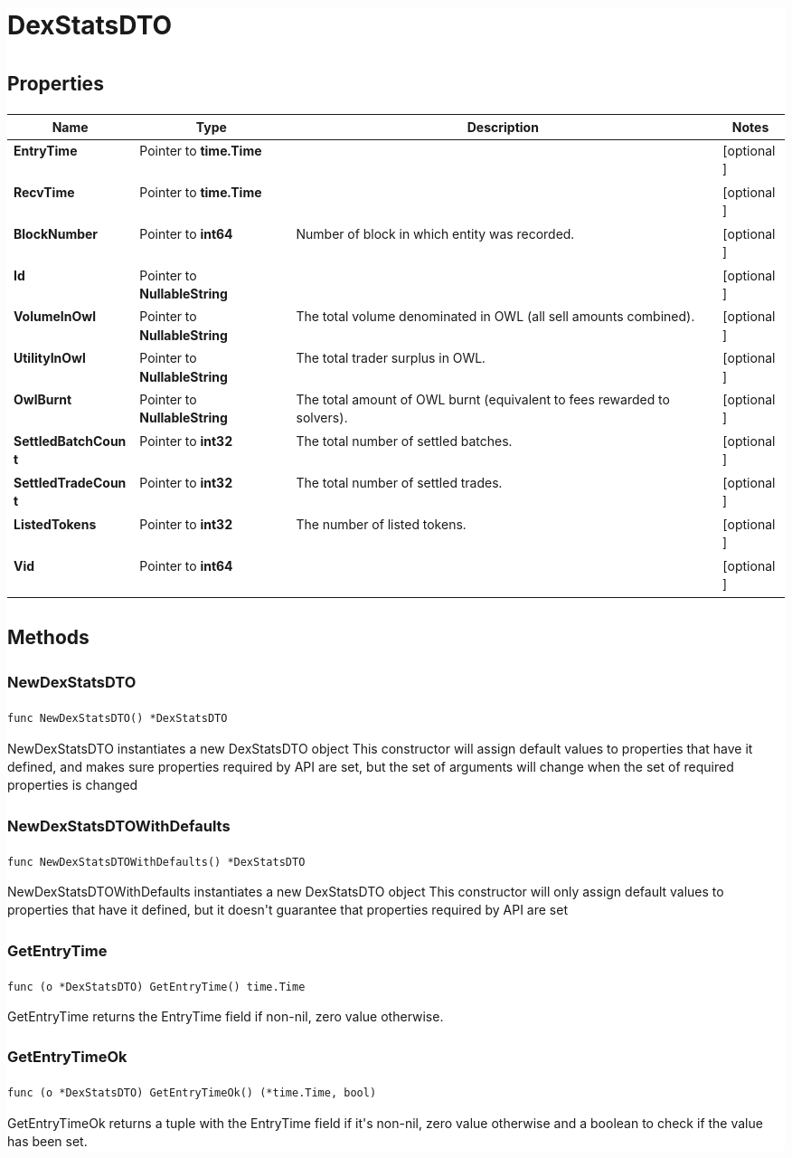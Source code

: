 # DexStatsDTO

## Properties

Name | Type | Description | Notes
------------ | ------------- | ------------- | -------------
**EntryTime** | Pointer to **time.Time** |  | [optional] 
**RecvTime** | Pointer to **time.Time** |  | [optional] 
**BlockNumber** | Pointer to **int64** | Number of block in which entity was recorded. | [optional] 
**Id** | Pointer to **NullableString** |  | [optional] 
**VolumeInOwl** | Pointer to **NullableString** | The total volume denominated in OWL (all sell amounts combined). | [optional] 
**UtilityInOwl** | Pointer to **NullableString** | The total trader surplus in OWL. | [optional] 
**OwlBurnt** | Pointer to **NullableString** | The total amount of OWL burnt (equivalent to fees rewarded to solvers). | [optional] 
**SettledBatchCount** | Pointer to **int32** | The total number of settled batches. | [optional] 
**SettledTradeCount** | Pointer to **int32** | The total number of settled trades. | [optional] 
**ListedTokens** | Pointer to **int32** | The number of listed tokens. | [optional] 
**Vid** | Pointer to **int64** |  | [optional] 

## Methods

### NewDexStatsDTO

`func NewDexStatsDTO() *DexStatsDTO`

NewDexStatsDTO instantiates a new DexStatsDTO object
This constructor will assign default values to properties that have it defined,
and makes sure properties required by API are set, but the set of arguments
will change when the set of required properties is changed

### NewDexStatsDTOWithDefaults

`func NewDexStatsDTOWithDefaults() *DexStatsDTO`

NewDexStatsDTOWithDefaults instantiates a new DexStatsDTO object
This constructor will only assign default values to properties that have it defined,
but it doesn't guarantee that properties required by API are set

### GetEntryTime

`func (o *DexStatsDTO) GetEntryTime() time.Time`

GetEntryTime returns the EntryTime field if non-nil, zero value otherwise.

### GetEntryTimeOk

`func (o *DexStatsDTO) GetEntryTimeOk() (*time.Time, bool)`

GetEntryTimeOk returns a tuple with the EntryTime field if it's non-nil, zero value otherwise
and a boolean to check if the value has been set.
